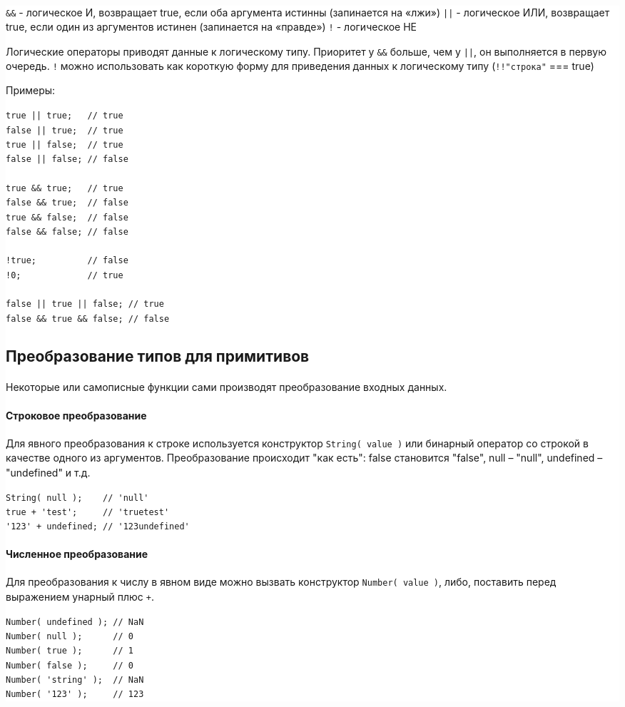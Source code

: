 `&&` - логическое И, возвращает true, если оба аргумента истинны (запинается на «лжи»)
`||` - логическое ИЛИ, возвращает true, если один из аргументов истинен (запинается на «правде»)
`!`  - логическое НЕ

Логические операторы приводят данные к логическому типу.
Приоритет у `&&` больше, чем у `||`, он выполняется в первую очередь.
`!` можно использовать как короткую форму для приведения данных к логическому типу (`!!"строка"` === true)

Примеры:
```
true || true;   // true
false || true;  // true
true || false;  // true
false || false; // false

true && true;   // true
false && true;  // false
true && false;  // false
false && false; // false

!true;          // false
!0;             // true

false || true || false; // true
false && true && false; // false
```


## Преобразование типов для примитивов

Некоторые или самописные функции сами производят преобразование входных данных.

#### Строковое преобразование
Для явного преобразования к строке используется конструктор `String( value )` или бинарный оператор со строкой в качестве одного из аргументов. Преобразование происходит "как есть": false становится "false", null – "null", undefined – "undefined" и т.д.
```
String( null );    // 'null'
true + 'test';     // 'truetest'
'123' + undefined; // '123undefined'
```

#### Численное преобразование
Для преобразования к числу в явном виде можно вызвать конструктор `Number( value )`, либо, поставить перед выражением унарный плюс `+`.
```
Number( undefined ); // NaN
Number( null );      // 0
Number( true );      // 1
Number( false );     // 0
Number( 'string' );  // NaN
Number( '123' );     // 123
```
